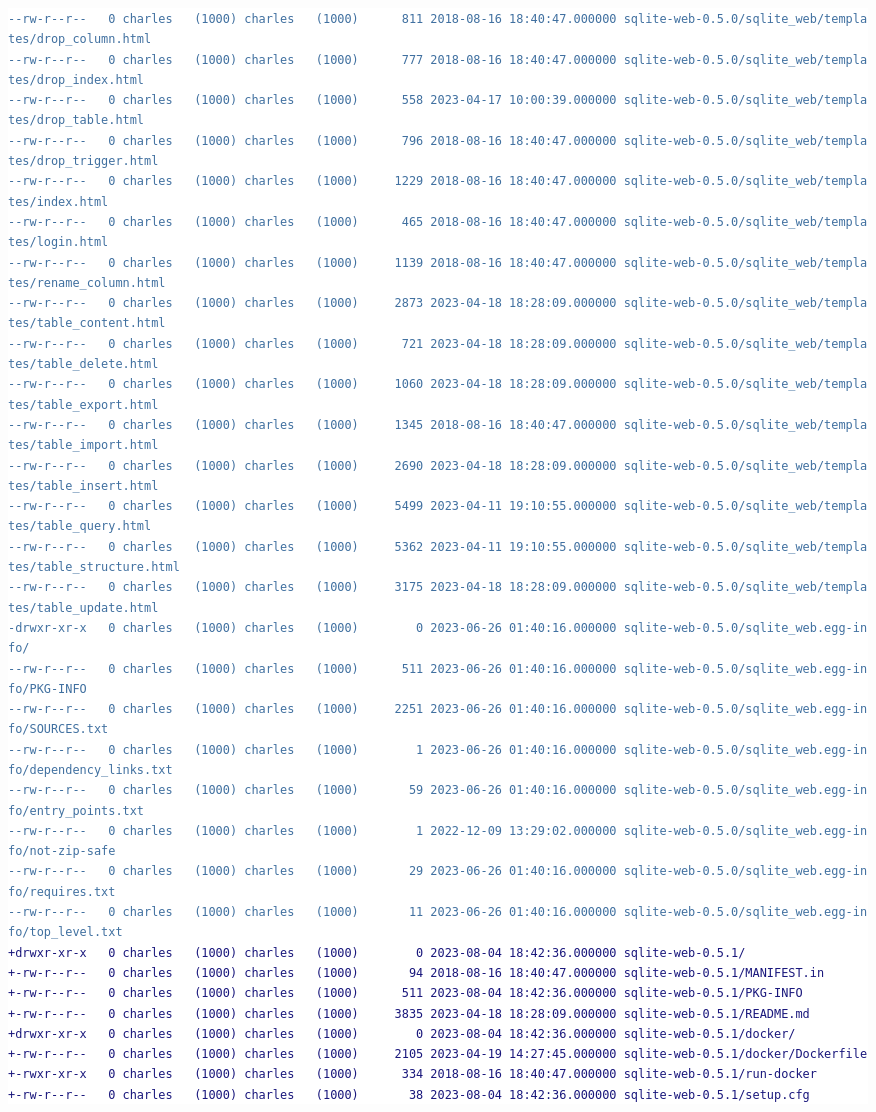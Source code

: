 ```diff
--rw-r--r--   0 charles   (1000) charles   (1000)      811 2018-08-16 18:40:47.000000 sqlite-web-0.5.0/sqlite_web/templates/drop_column.html
--rw-r--r--   0 charles   (1000) charles   (1000)      777 2018-08-16 18:40:47.000000 sqlite-web-0.5.0/sqlite_web/templates/drop_index.html
--rw-r--r--   0 charles   (1000) charles   (1000)      558 2023-04-17 10:00:39.000000 sqlite-web-0.5.0/sqlite_web/templates/drop_table.html
--rw-r--r--   0 charles   (1000) charles   (1000)      796 2018-08-16 18:40:47.000000 sqlite-web-0.5.0/sqlite_web/templates/drop_trigger.html
--rw-r--r--   0 charles   (1000) charles   (1000)     1229 2018-08-16 18:40:47.000000 sqlite-web-0.5.0/sqlite_web/templates/index.html
--rw-r--r--   0 charles   (1000) charles   (1000)      465 2018-08-16 18:40:47.000000 sqlite-web-0.5.0/sqlite_web/templates/login.html
--rw-r--r--   0 charles   (1000) charles   (1000)     1139 2018-08-16 18:40:47.000000 sqlite-web-0.5.0/sqlite_web/templates/rename_column.html
--rw-r--r--   0 charles   (1000) charles   (1000)     2873 2023-04-18 18:28:09.000000 sqlite-web-0.5.0/sqlite_web/templates/table_content.html
--rw-r--r--   0 charles   (1000) charles   (1000)      721 2023-04-18 18:28:09.000000 sqlite-web-0.5.0/sqlite_web/templates/table_delete.html
--rw-r--r--   0 charles   (1000) charles   (1000)     1060 2023-04-18 18:28:09.000000 sqlite-web-0.5.0/sqlite_web/templates/table_export.html
--rw-r--r--   0 charles   (1000) charles   (1000)     1345 2018-08-16 18:40:47.000000 sqlite-web-0.5.0/sqlite_web/templates/table_import.html
--rw-r--r--   0 charles   (1000) charles   (1000)     2690 2023-04-18 18:28:09.000000 sqlite-web-0.5.0/sqlite_web/templates/table_insert.html
--rw-r--r--   0 charles   (1000) charles   (1000)     5499 2023-04-11 19:10:55.000000 sqlite-web-0.5.0/sqlite_web/templates/table_query.html
--rw-r--r--   0 charles   (1000) charles   (1000)     5362 2023-04-11 19:10:55.000000 sqlite-web-0.5.0/sqlite_web/templates/table_structure.html
--rw-r--r--   0 charles   (1000) charles   (1000)     3175 2023-04-18 18:28:09.000000 sqlite-web-0.5.0/sqlite_web/templates/table_update.html
-drwxr-xr-x   0 charles   (1000) charles   (1000)        0 2023-06-26 01:40:16.000000 sqlite-web-0.5.0/sqlite_web.egg-info/
--rw-r--r--   0 charles   (1000) charles   (1000)      511 2023-06-26 01:40:16.000000 sqlite-web-0.5.0/sqlite_web.egg-info/PKG-INFO
--rw-r--r--   0 charles   (1000) charles   (1000)     2251 2023-06-26 01:40:16.000000 sqlite-web-0.5.0/sqlite_web.egg-info/SOURCES.txt
--rw-r--r--   0 charles   (1000) charles   (1000)        1 2023-06-26 01:40:16.000000 sqlite-web-0.5.0/sqlite_web.egg-info/dependency_links.txt
--rw-r--r--   0 charles   (1000) charles   (1000)       59 2023-06-26 01:40:16.000000 sqlite-web-0.5.0/sqlite_web.egg-info/entry_points.txt
--rw-r--r--   0 charles   (1000) charles   (1000)        1 2022-12-09 13:29:02.000000 sqlite-web-0.5.0/sqlite_web.egg-info/not-zip-safe
--rw-r--r--   0 charles   (1000) charles   (1000)       29 2023-06-26 01:40:16.000000 sqlite-web-0.5.0/sqlite_web.egg-info/requires.txt
--rw-r--r--   0 charles   (1000) charles   (1000)       11 2023-06-26 01:40:16.000000 sqlite-web-0.5.0/sqlite_web.egg-info/top_level.txt
+drwxr-xr-x   0 charles   (1000) charles   (1000)        0 2023-08-04 18:42:36.000000 sqlite-web-0.5.1/
+-rw-r--r--   0 charles   (1000) charles   (1000)       94 2018-08-16 18:40:47.000000 sqlite-web-0.5.1/MANIFEST.in
+-rw-r--r--   0 charles   (1000) charles   (1000)      511 2023-08-04 18:42:36.000000 sqlite-web-0.5.1/PKG-INFO
+-rw-r--r--   0 charles   (1000) charles   (1000)     3835 2023-04-18 18:28:09.000000 sqlite-web-0.5.1/README.md
+drwxr-xr-x   0 charles   (1000) charles   (1000)        0 2023-08-04 18:42:36.000000 sqlite-web-0.5.1/docker/
+-rw-r--r--   0 charles   (1000) charles   (1000)     2105 2023-04-19 14:27:45.000000 sqlite-web-0.5.1/docker/Dockerfile
+-rwxr-xr-x   0 charles   (1000) charles   (1000)      334 2018-08-16 18:40:47.000000 sqlite-web-0.5.1/run-docker
+-rw-r--r--   0 charles   (1000) charles   (1000)       38 2023-08-04 18:42:36.000000 sqlite-web-0.5.1/setup.cfg
```